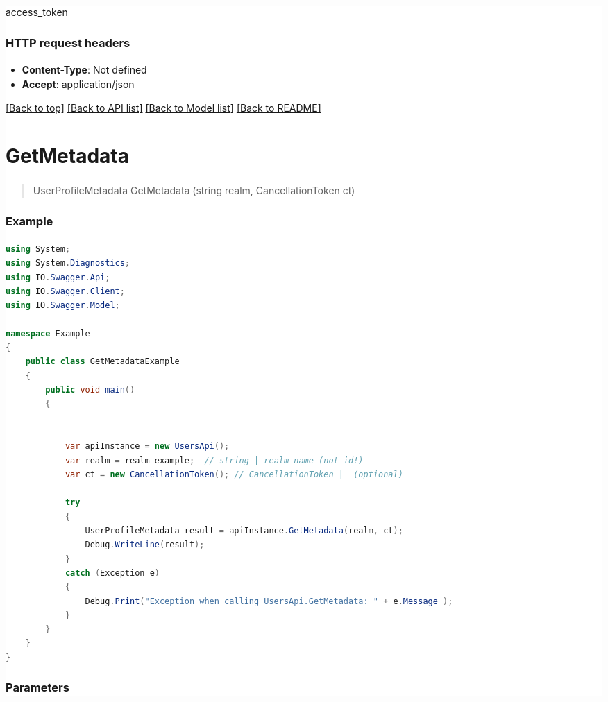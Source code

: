 [access_token](../README.md#access_token)

### HTTP request headers

 - **Content-Type**: Not defined
 - **Accept**: application/json

[[Back to top]](#) [[Back to API list]](../README.md#documentation-for-api-endpoints) [[Back to Model list]](../README.md#documentation-for-models) [[Back to README]](../README.md)

<a name="getmetadata"></a>
# **GetMetadata**
> UserProfileMetadata GetMetadata (string realm, CancellationToken ct)



### Example
```csharp
using System;
using System.Diagnostics;
using IO.Swagger.Api;
using IO.Swagger.Client;
using IO.Swagger.Model;

namespace Example
{
    public class GetMetadataExample
    {
        public void main()
        {
            

            var apiInstance = new UsersApi();
            var realm = realm_example;  // string | realm name (not id!)
            var ct = new CancellationToken(); // CancellationToken |  (optional) 

            try
            {
                UserProfileMetadata result = apiInstance.GetMetadata(realm, ct);
                Debug.WriteLine(result);
            }
            catch (Exception e)
            {
                Debug.Print("Exception when calling UsersApi.GetMetadata: " + e.Message );
            }
        }
    }
}
```

### Parameters
